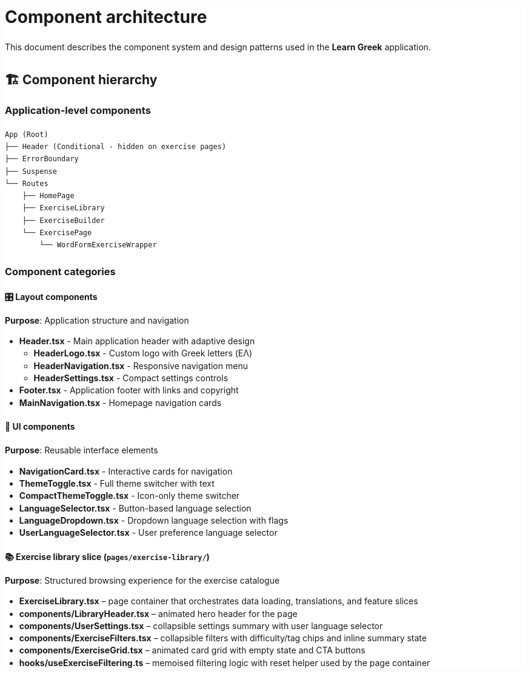 # Component architecture

This document describes the component system and design patterns used in the **Learn Greek** application.

## 🏗️ Component hierarchy

### Application-level components

```
App (Root)
├── Header (Conditional - hidden on exercise pages)
├── ErrorBoundary
├── Suspense
└── Routes
    ├── HomePage
    ├── ExerciseLibrary
    ├── ExerciseBuilder
    └── ExercisePage
        └── WordFormExerciseWrapper
```

### Component categories

#### 🎛️ Layout components

**Purpose**: Application structure and navigation

- **Header.tsx** - Main application header with adaptive design
  - **HeaderLogo.tsx** - Custom logo with Greek letters (ΕΛ)
  - **HeaderNavigation.tsx** - Responsive navigation menu
  - **HeaderSettings.tsx** - Compact settings controls
- **Footer.tsx** - Application footer with links and copyright
- **MainNavigation.tsx** - Homepage navigation cards

#### 🎨 UI components

**Purpose**: Reusable interface elements

- **NavigationCard.tsx** - Interactive cards for navigation
- **ThemeToggle.tsx** - Full theme switcher with text
- **CompactThemeToggle.tsx** - Icon-only theme switcher
- **LanguageSelector.tsx** - Button-based language selection
- **LanguageDropdown.tsx** - Dropdown language selection with flags
- **UserLanguageSelector.tsx** - User preference language selector

#### 📚 Exercise library slice (`pages/exercise-library/`)

**Purpose**: Structured browsing experience for the exercise catalogue

- **ExerciseLibrary.tsx** – page container that orchestrates data loading, translations, and feature slices
- **components/LibraryHeader.tsx** – animated hero header for the page
- **components/UserSettings.tsx** – collapsible settings summary with user language selector
- **components/ExerciseFilters.tsx** – collapsible filters with difficulty/tag chips and inline summary state
- **components/ExerciseGrid.tsx** – animated card grid with empty state and CTA buttons
- **hooks/useExerciseFiltering.ts** – memoised filtering logic with reset helper used by the page container
